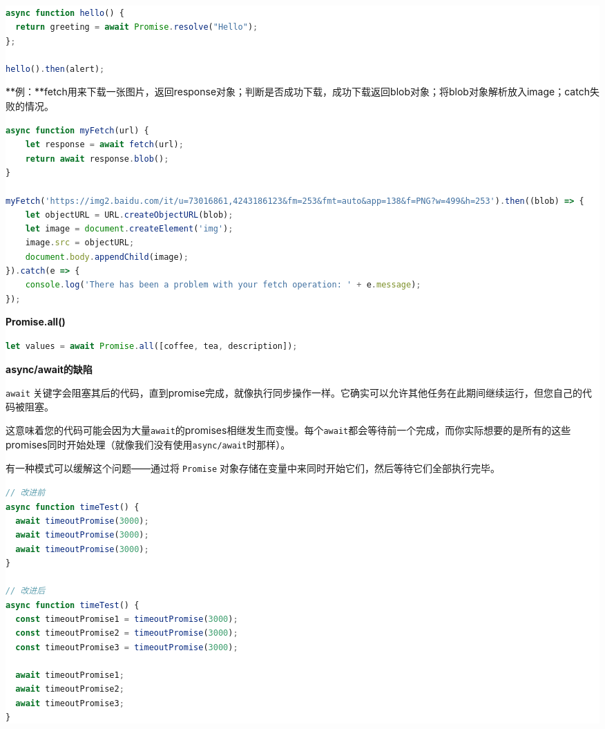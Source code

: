 ```js
async function hello() {
  return greeting = await Promise.resolve("Hello");
};

hello().then(alert);
```



**例：**fetch用来下载一张图片，返回response对象；判断是否成功下载，成功下载返回blob对象；将blob对象解析放入image；catch失败的情况。

```js
async function myFetch(url) {
    let response = await fetch(url);
    return await response.blob();
}

myFetch('https://img2.baidu.com/it/u=73016861,4243186123&fm=253&fmt=auto&app=138&f=PNG?w=499&h=253').then((blob) => {
    let objectURL = URL.createObjectURL(blob);
    let image = document.createElement('img');
    image.src = objectURL;
    document.body.appendChild(image);
}).catch(e => {
    console.log('There has been a problem with your fetch operation: ' + e.message);
});
```



**Promise.all()**

```js
let values = await Promise.all([coffee, tea, description]);
```



**async/await的缺陷**

`await` 关键字会阻塞其后的代码，直到promise完成，就像执行同步操作一样。它确实可以允许其他任务在此期间继续运行，但您自己的代码被阻塞。

这意味着您的代码可能会因为大量`await`的promises相继发生而变慢。每个`await`都会等待前一个完成，而你实际想要的是所有的这些promises同时开始处理（就像我们没有使用`async/await`时那样）。

有一种模式可以缓解这个问题——通过将 `Promise` 对象存储在变量中来同时开始它们，然后等待它们全部执行完毕。

```js
// 改进前
async function timeTest() {
  await timeoutPromise(3000);
  await timeoutPromise(3000);
  await timeoutPromise(3000);
}

// 改进后
async function timeTest() {
  const timeoutPromise1 = timeoutPromise(3000);
  const timeoutPromise2 = timeoutPromise(3000);
  const timeoutPromise3 = timeoutPromise(3000);

  await timeoutPromise1;
  await timeoutPromise2;
  await timeoutPromise3;
}
```
